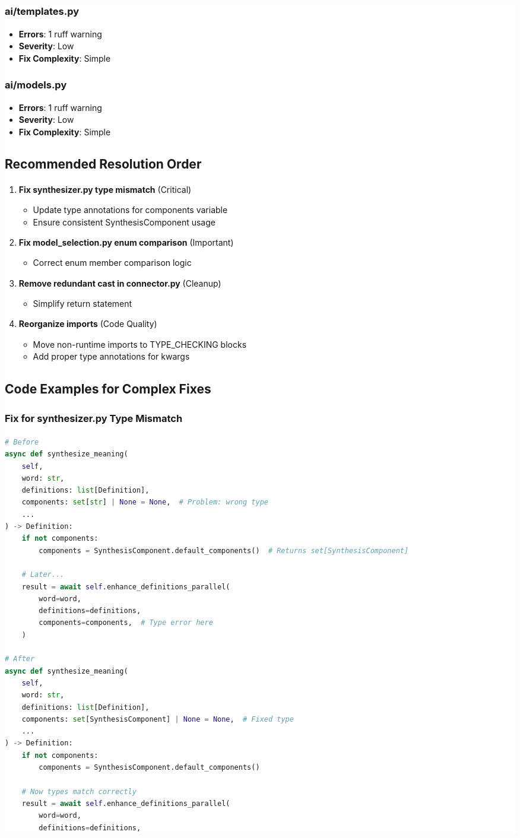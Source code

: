 ### ai/templates.py
- **Errors**: 1 ruff warning
- **Severity**: Low
- **Fix Complexity**: Simple

### ai/models.py
- **Errors**: 1 ruff warning
- **Severity**: Low
- **Fix Complexity**: Simple

## Recommended Resolution Order

1. **Fix synthesizer.py type mismatch** (Critical)
   - Update type annotations for components variable
   - Ensure consistent SynthesisComponent usage

2. **Fix model_selection.py enum comparison** (Important)
   - Correct enum member comparison logic

3. **Remove redundant cast in connector.py** (Cleanup)
   - Simplify return statement

4. **Reorganize imports** (Code Quality)
   - Move non-runtime imports to TYPE_CHECKING blocks
   - Add proper type annotations for kwargs

## Code Examples for Complex Fixes

### Fix for synthesizer.py Type Mismatch
```python
# Before
async def synthesize_meaning(
    self,
    word: str,
    definitions: list[Definition],
    components: set[str] | None = None,  # Problem: wrong type
    ...
) -> Definition:
    if not components:
        components = SynthesisComponent.default_components()  # Returns set[SynthesisComponent]
    
    # Later...
    result = await self.enhance_definitions_parallel(
        word=word,
        definitions=definitions,
        components=components,  # Type error here
    )

# After
async def synthesize_meaning(
    self,
    word: str,
    definitions: list[Definition],
    components: set[SynthesisComponent] | None = None,  # Fixed type
    ...
) -> Definition:
    if not components:
        components = SynthesisComponent.default_components()
    
    # Now types match correctly
    result = await self.enhance_definitions_parallel(
        word=word,
        definitions=definitions,
```